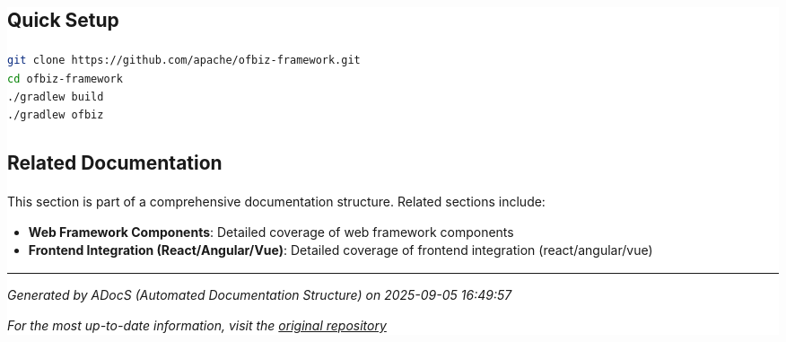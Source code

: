 ## Quick Setup

```bash
git clone https://github.com/apache/ofbiz-framework.git
cd ofbiz-framework
./gradlew build
./gradlew ofbiz
```

## Related Documentation

This section is part of a comprehensive documentation structure. Related sections include:

- **Web Framework Components**: Detailed coverage of web framework components
- **Frontend Integration (React/Angular/Vue)**: Detailed coverage of frontend integration (react/angular/vue)

---

*Generated by ADocS (Automated Documentation Structure) on 2025-09-05 16:49:57*

*For the most up-to-date information, visit the [original repository](https://github.com/apache/ofbiz-framework)*